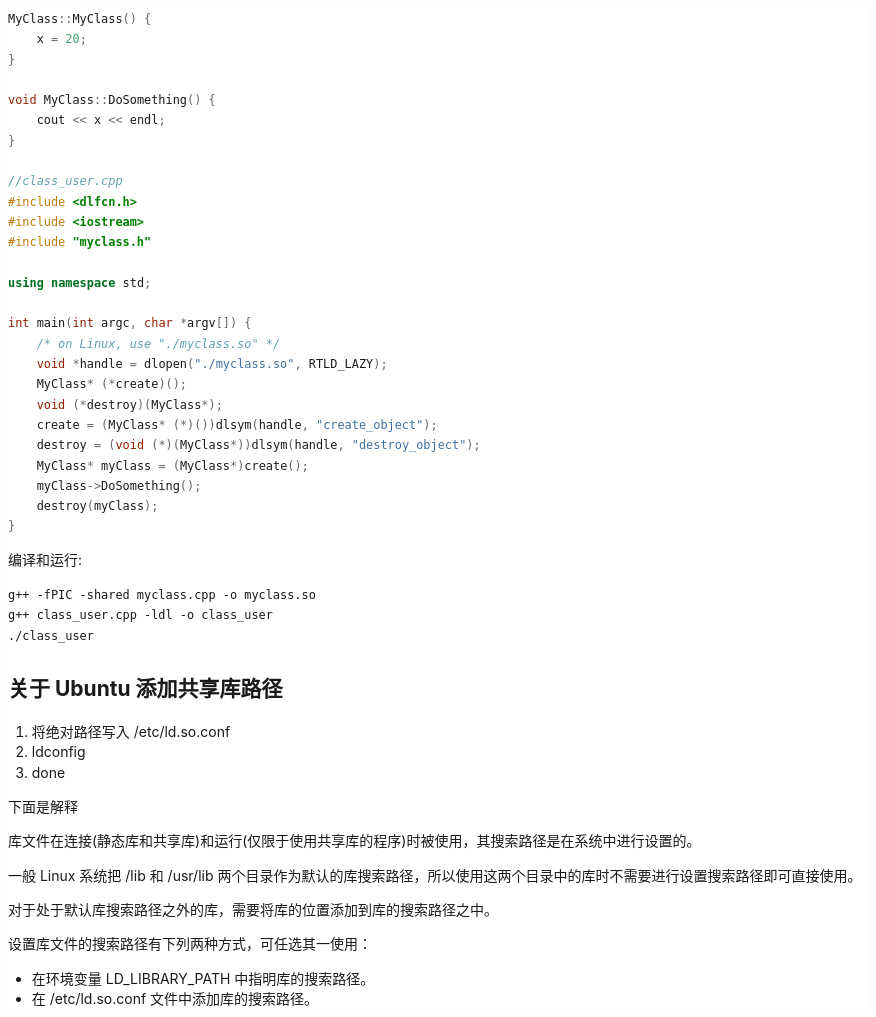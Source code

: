 ```cpp
MyClass::MyClass() {
    x = 20;
}

void MyClass::DoSomething() {
    cout << x << endl;
}

//class_user.cpp
#include <dlfcn.h>
#include <iostream>
#include "myclass.h"

using namespace std;

int main(int argc, char *argv[]) {
    /* on Linux, use "./myclass.so" */
    void *handle = dlopen("./myclass.so", RTLD_LAZY);
    MyClass* (*create)();
    void (*destroy)(MyClass*);
    create = (MyClass* (*)())dlsym(handle, "create_object");
    destroy = (void (*)(MyClass*))dlsym(handle, "destroy_object");
    MyClass* myClass = (MyClass*)create();
    myClass->DoSomething();
    destroy(myClass);
}
```

编译和运行:

```shell
g++ -fPIC -shared myclass.cpp -o myclass.so
g++ class_user.cpp -ldl -o class_user
./class_user
```


## 关于 Ubuntu 添加共享库路径

1. 将绝对路径写入 /etc/ld.so.conf
2. ldconfig
3. done

下面是解释

库文件在连接(静态库和共享库)和运行(仅限于使用共享库的程序)时被使用，其搜索路径是在系统中进行设置的。

一般 Linux 系统把 /lib 和 /usr/lib 两个目录作为默认的库搜索路径，所以使用这两个目录中的库时不需要进行设置搜索路径即可直接使用。

对于处于默认库搜索路径之外的库，需要将库的位置添加到库的搜索路径之中。

设置库文件的搜索路径有下列两种方式，可任选其一使用：

* 在环境变量 LD_LIBRARY_PATH 中指明库的搜索路径。
* 在 /etc/ld.so.conf 文件中添加库的搜索路径。
